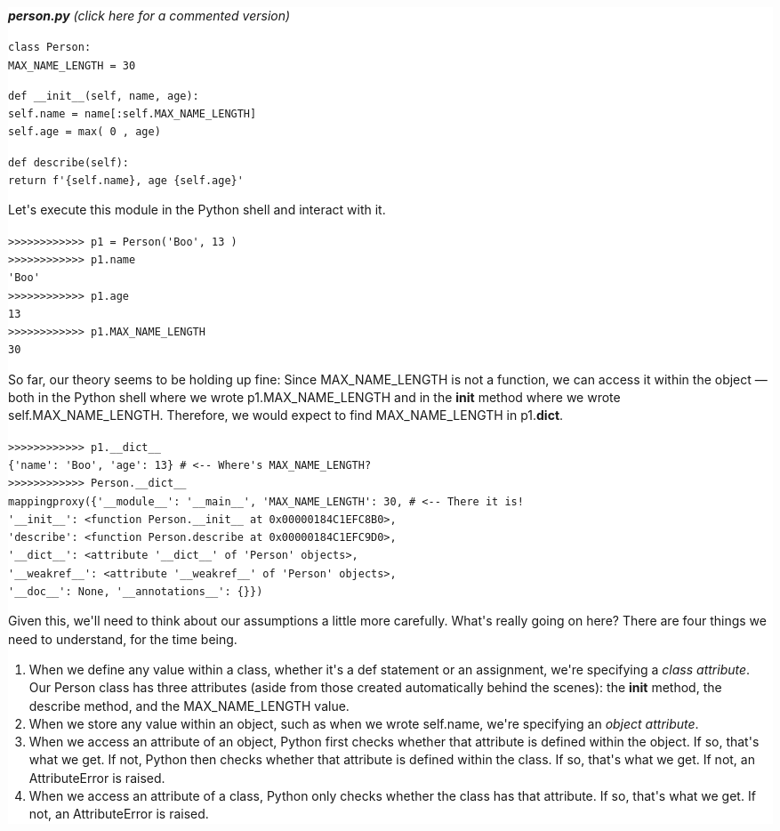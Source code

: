 **_person.py_** _(click here for a commented version)_

```
class Person:
MAX_NAME_LENGTH = 30
```
```
def __init__(self, name, age):
self.name = name[:self.MAX_NAME_LENGTH]
self.age = max( 0 , age)
```
```
def describe(self):
return f'{self.name}, age {self.age}'
```
Let's execute this module in the Python shell and interact with it.

```
>>>>>>>>>>>> p1 = Person('Boo', 13 )
>>>>>>>>>>>> p1.name
'Boo'
>>>>>>>>>>>> p1.age
13
>>>>>>>>>>>> p1.MAX_NAME_LENGTH
30
```
So far, our theory seems to be holding up fine: Since MAX_NAME_LENGTH is not a function, we can access it within the object — both in the Python shell where we wrote p1.MAX_NAME_LENGTH and in the __init__
method where we wrote self.MAX_NAME_LENGTH. Therefore, we would expect to find MAX_NAME_LENGTH in p1.__dict__.

```
>>>>>>>>>>>> p1.__dict__
{'name': 'Boo', 'age': 13} # <-- Where's MAX_NAME_LENGTH?
>>>>>>>>>>>> Person.__dict__
mappingproxy({'__module__': '__main__', 'MAX_NAME_LENGTH': 30, # <-- There it is!
'__init__': <function Person.__init__ at 0x00000184C1EFC8B0>,
'describe': <function Person.describe at 0x00000184C1EFC9D0>,
'__dict__': <attribute '__dict__' of 'Person' objects>,
'__weakref__': <attribute '__weakref__' of 'Person' objects>,
'__doc__': None, '__annotations__': {}})
```
Given this, we'll need to think about our assumptions a little more carefully. What's really going on here? There are four things we need to understand, for the time being.

1. When we define any value within a class, whether it's a def statement or an assignment, we're specifying a _class attribute_. Our Person class has three attributes (aside from those created automatically behind
    the scenes): the __init__ method, the describe method, and the MAX_NAME_LENGTH value.
2. When we store any value within an object, such as when we wrote self.name, we're specifying an _object attribute_.
3. When we access an attribute of an object, Python first checks whether that attribute is defined within the object. If so, that's what we get. If not, Python then checks whether that attribute is defined within the
class. If so, that's what we get. If not, an AttributeError is raised.
4. When we access an attribute of a class, Python only checks whether the class has that attribute. If so, that's what we get. If not, an AttributeError is raised.
